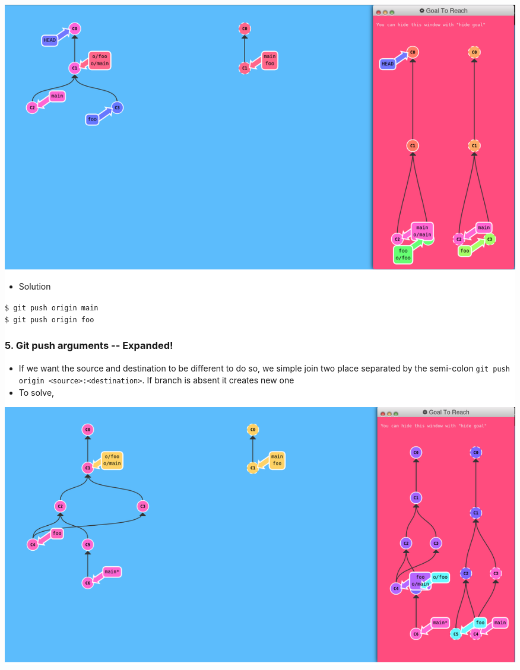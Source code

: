 ![Untitled](<../../.gitbook/assets/Untitled 30.png>)

* Solution

```bash
$ git push origin main
$ git push origin foo
```

### 5. Git push arguments -- Expanded!

* If we want the source and destination to be different to do so, we simple join two place separated by the semi-colon `git push origin <source>:<destination>`. If branch is absent it creates new one
* To solve,

![Untitled](<../../.gitbook/assets/Untitled 31.png>)
